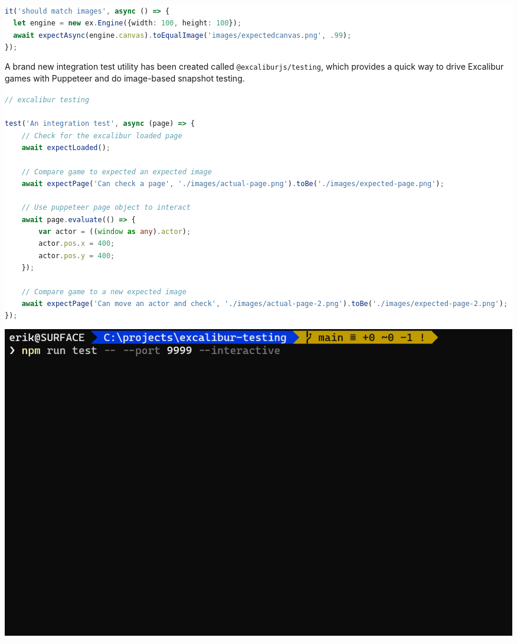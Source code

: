 ```typescript
it('should match images', async () => {
  let engine = new ex.Engine({width: 100, height: 100});
  await expectAsync(engine.canvas).toEqualImage('images/expectedcanvas.png', .99);
});
```

A brand new integration test utility has been created called `@excaliburjs/testing`, which provides a quick way to drive Excalibur games with Puppeteer and do image-based snapshot testing.

```typescript
// excalibur testing

test('An integration test', async (page) => {
    // Check for the excalibur loaded page
    await expectLoaded();

    // Compare game to expected an expected image
    await expectPage('Can check a page', './images/actual-page.png').toBe('./images/expected-page.png');

    // Use puppeteer page object to interact
    await page.evaluate(() => {
        var actor = ((window as any).actor);
        actor.pos.x = 400;
        actor.pos.y = 400;
    });

    // Compare game to a new expected image
    await expectPage('Can move an actor and check', './images/actual-page-2.png').toBe('./images/expected-page-2.png');
});
```

![running an interactive image integration test and showing the ability to update the expected image snapshot](./excalibur-0-25-0-release-image-testing-snapshot-demo.gif)
